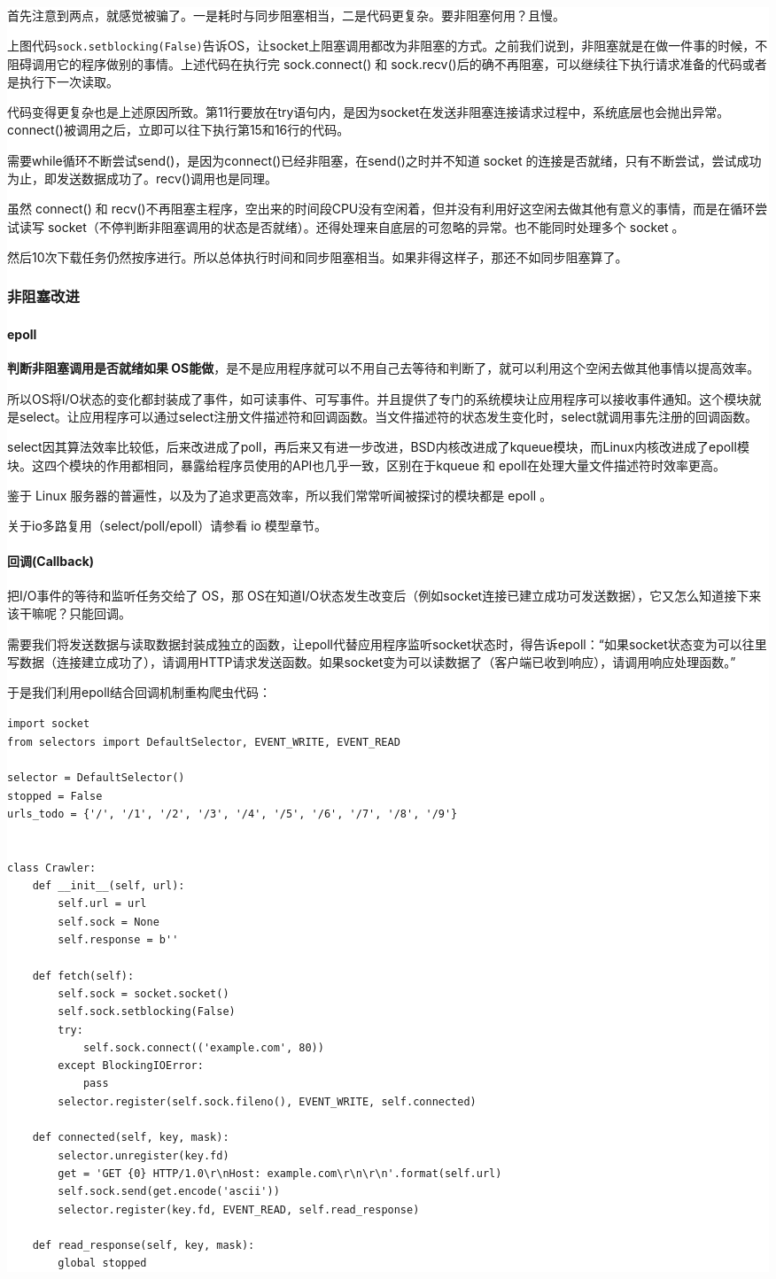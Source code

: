 首先注意到两点，就感觉被骗了。一是耗时与同步阻塞相当，二是代码更复杂。要非阻塞何用？且慢。

上图代码`sock.setblocking(False)`告诉OS，让socket上阻塞调用都改为非阻塞的方式。之前我们说到，非阻塞就是在做一件事的时候，不阻碍调用它的程序做别的事情。上述代码在执行完 sock.connect() 和 sock.recv()后的确不再阻塞，可以继续往下执行请求准备的代码或者是执行下一次读取。

代码变得更复杂也是上述原因所致。第11行要放在try语句内，是因为socket在发送非阻塞连接请求过程中，系统底层也会抛出异常。connect()被调用之后，立即可以往下执行第15和16行的代码。

需要while循环不断尝试send()，是因为connect()已经非阻塞，在send()之时并不知道 socket 的连接是否就绪，只有不断尝试，尝试成功为止，即发送数据成功了。recv()调用也是同理。

虽然 connect() 和 recv()不再阻塞主程序，空出来的时间段CPU没有空闲着，但并没有利用好这空闲去做其他有意义的事情，而是在循环尝试读写 socket（不停判断非阻塞调用的状态是否就绪）。还得处理来自底层的可忽略的异常。也不能同时处理多个 socket 。

然后10次下载任务仍然按序进行。所以总体执行时间和同步阻塞相当。如果非得这样子，那还不如同步阻塞算了。

###  非阻塞改进
#### epoll
**判断非阻塞调用是否就绪如果 OS能做**，是不是应用程序就可以不用自己去等待和判断了，就可以利用这个空闲去做其他事情以提高效率。

所以OS将I/O状态的变化都封装成了事件，如可读事件、可写事件。并且提供了专门的系统模块让应用程序可以接收事件通知。这个模块就是select。让应用程序可以通过select注册文件描述符和回调函数。当文件描述符的状态发生变化时，select就调用事先注册的回调函数。

select因其算法效率比较低，后来改进成了poll，再后来又有进一步改进，BSD内核改进成了kqueue模块，而Linux内核改进成了epoll模块。这四个模块的作用都相同，暴露给程序员使用的API也几乎一致，区别在于kqueue 和 epoll在处理大量文件描述符时效率更高。

鉴于 Linux 服务器的普遍性，以及为了追求更高效率，所以我们常常听闻被探讨的模块都是 epoll 。

关于io多路复用（select/poll/epoll）请参看 io 模型章节。

#### 回调(Callback)
把I/O事件的等待和监听任务交给了 OS，那 OS在知道I/O状态发生改变后（例如socket连接已建立成功可发送数据），它又怎么知道接下来该干嘛呢？只能回调。

需要我们将发送数据与读取数据封装成独立的函数，让epoll代替应用程序监听socket状态时，得告诉epoll：“如果socket状态变为可以往里写数据（连接建立成功了），请调用HTTP请求发送函数。如果socket变为可以读数据了（客户端已收到响应），请调用响应处理函数。”

于是我们利用epoll结合回调机制重构爬虫代码：
```
import socket
from selectors import DefaultSelector, EVENT_WRITE, EVENT_READ

selector = DefaultSelector()
stopped = False
urls_todo = {'/', '/1', '/2', '/3', '/4', '/5', '/6', '/7', '/8', '/9'}


class Crawler:
    def __init__(self, url):
        self.url = url
        self.sock = None
        self.response = b''

    def fetch(self):
        self.sock = socket.socket()
        self.sock.setblocking(False)
        try:
            self.sock.connect(('example.com', 80))
        except BlockingIOError:
            pass
        selector.register(self.sock.fileno(), EVENT_WRITE, self.connected)

    def connected(self, key, mask):
        selector.unregister(key.fd)
        get = 'GET {0} HTTP/1.0\r\nHost: example.com\r\n\r\n'.format(self.url)
        self.sock.send(get.encode('ascii'))
        selector.register(key.fd, EVENT_READ, self.read_response)

    def read_response(self, key, mask):
        global stopped
```
